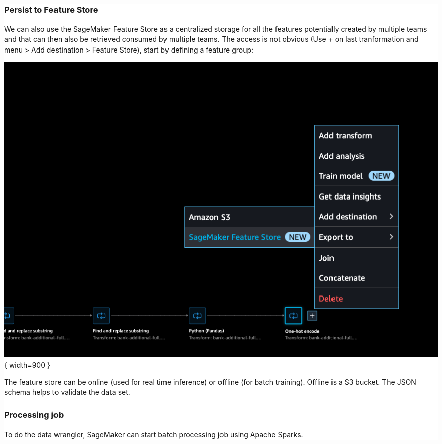 ### Persist to Feature Store

We can also use the SageMaker Feature Store as a centralized storage for all the features potentially created by multiple teams and that can then also be retrieved consumed by multiple teams. The access is not obvious (Use + on last tranformation and menu > Add destination > Feature Store), start by defining a feature group:

![](./images/feature-store.png){ width=900 }

The feature store can be online (used for real time inference) or offline (for batch training). Offline is a S3 bucket. The JSON schema helps to validate the data set.

### Processing job

To do the data wrangler, SageMaker can start batch processing job using Apache Sparks.
